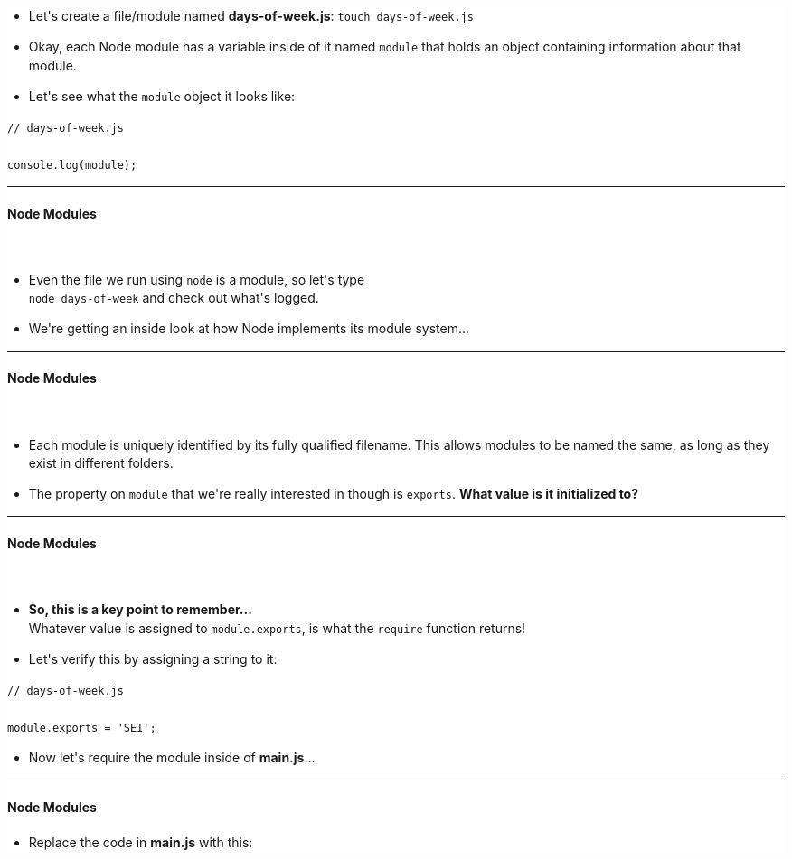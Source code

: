 - Let's create a file/module named **days-of-week.js**: `touch days-of-week.js`

- Okay, each Node module has a variable inside of it named `module` that holds an object containing information about that module.

- Let's see what the `module` object it looks like:

```
// days-of-week.js

console.log(module);
```

---

#### Node Modules

<br>

- Even the file we run using `node` is a module, so let's type<br>`node days-of-week` and check out what's logged.

- We're getting an inside look at how Node implements its module system...

---

#### Node Modules

<br>

- Each module is uniquely identified by its fully qualified filename. This allows modules to be named the same, as long as they exist in different folders.

- The property on `module` that we're really interested in though is `exports`. **What value is it initialized to?**

---

#### Node Modules

<br>

- **So, this is a key point to remember...**<br>Whatever value is assigned to `module.exports`, is what the `require` function returns!

- Let's verify this by assigning a string to it:

```
// days-of-week.js

module.exports = 'SEI';
```

- Now let's require the module inside of **main.js**...

---

#### Node Modules

- Replace the code in **main.js** with this:

